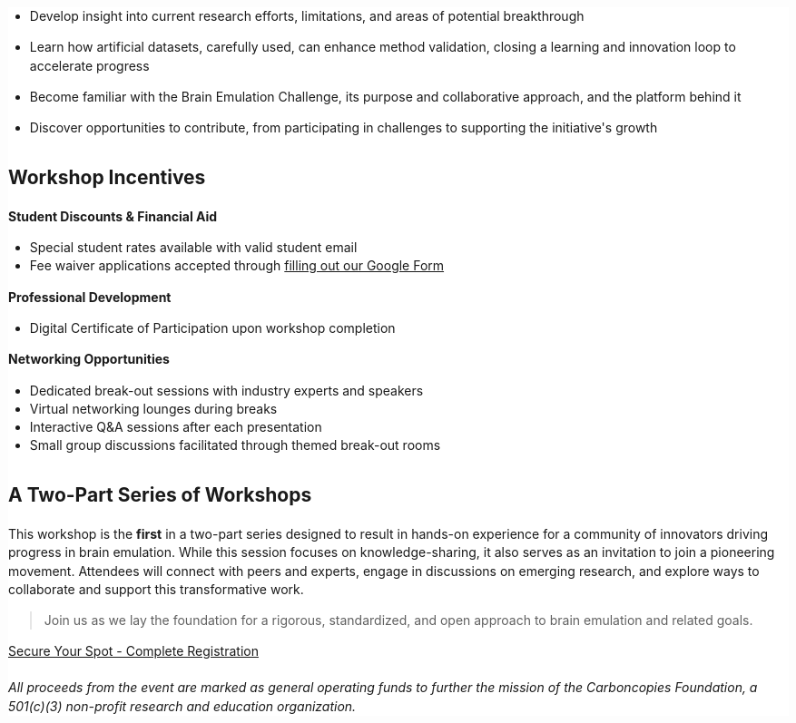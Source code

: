 - Develop insight into current research efforts, limitations, and areas of potential breakthrough

- Learn how artificial datasets, carefully used, can enhance method validation, closing a learning and innovation loop to accelerate progress

- Become familiar with the Brain Emulation Challenge, its purpose and collaborative approach, and the platform behind it

- Discover opportunities to contribute, from participating in challenges to supporting the initiative's growth

## Workshop Incentives

**Student Discounts & Financial Aid**

- Special student rates available with valid student email
- Fee waiver applications accepted through [filling out our Google Form](https://docs.google.com/forms/d/1Q7Yw3ZNfoQF1bewLDieopwz1BlxRJVIt0zFfJYyWfbk/viewform)

**Professional Development**

- Digital Certificate of Participation upon workshop completion

**Networking Opportunities**

- Dedicated break-out sessions with industry experts and speakers
- Virtual networking lounges during breaks
- Interactive Q&A sessions after each presentation
- Small group discussions facilitated through themed break-out rooms


## A Two-Part Series of Workshops

This workshop is the **first** in a two-part series designed to result in hands-on experience for a community of innovators driving progress in brain emulation. While this session focuses on knowledge-sharing, it also serves as an invitation to join a pioneering movement. Attendees will connect with peers and experts, engage in discussions on emerging research, and explore ways to collaborate and support this transformative work.

> Join us as we lay the foundation for a rigorous, standardized, and open approach to brain emulation and related goals.

[Secure Your Spot - Complete Registration](https://www.eventbrite.com/e/brain-emulation-challenge-workshop-tickets-1204113147839)

###### All proceeds from the event are marked as general operating funds to further the mission of the Carboncopies Foundation, a 501&#40;c&#41;&#40;3&#41; non-profit research and education organization.